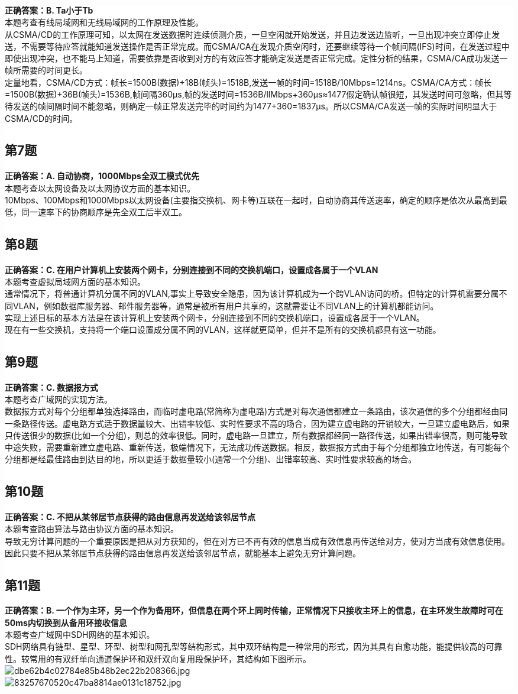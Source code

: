 **正确答案：B. Ta小于Tb**  
本题考查有线局域网和无线局域网的工作原理及性能。  
从CSMA/CD的工作原理可知，以太网在发送数据时连续侦测介质，一旦空闲就开始发送，并且边发送边监听，一旦出现冲突立即停止发送，不需要等待应答就能知道发送操作是否正常完成。而CSMA/CA在发现介质空闲时，还要继续等待一个帧间隔(IFS)时间，在发送过程中即使出现冲突，也不能马上知道，需要依靠是否收到对方的有效应答才能确定发送是否正常完成。定性分析的结果，CSMA/CA成功发送一帧所需要的时间更长。  
定量地看，CSMA/CD方式：帧长=1500B(数据)+18B(帧头)=1518B,发送一帧的时间=1518B/10Mbps=1214ns。CSMA/CA方式：帧长=1500B(数据)+36B(帧头)=1536B,帧间隔360μs,帧的发送时间=1536B/llMbps+360μs≈1477假定确认帧很短，其发送时间可忽略，但其等待发送的帧间隔时间不能忽略，则确定一帧正常发送完毕的时间约为1477+360=1837μs。所以CSMA/CA发送一帧的实际时间明显大于CSMA/CD的时间。  


## 第7题 ##

**正确答案：A. 自动协商，1000Mbps全双工模式优先**  
本题考查以太网设备及以太网协议方面的基本知识。  
10Mbps、100Mbps和1000Mbps以太网设备(主要指交换机、网卡等)互联在一起时，自动协商其传送速率，确定的顺序是依次从最高到最低，同一速率下的协商顺序是先全双工后半双工。  


## 第8题 ##

**正确答案：C. 在用户计算机上安装两个网卡，分别连接到不同的交换机端口，设置成各属于一个VLAN**  
本题考查虚拟局域网方面的基本知识。  
通常情况下，将普通计算机分属不同的VLAN,事实上导致安全隐患，因为该计算机成为一个跨VLAN访问的桥。但特定的计算机需要分属不同VLAN，例如数据库服务器、邮件服务器等，通常是被所有用户共享的，这就需要让不同VLAN上的计算机都能访问。  
实现上述目标的基本方法是在该计算机上安装两个网卡，分别连接到不同的交换机端口，设置成各属于一个VLAN。  
现在有一些交换机，支持将一个端口设置成分属不同的VLAN，这样就更简单，但并不是所有的交换机都具有这一功能。  


## 第9题 ##

**正确答案：C. 数据报方式**  
本题考查广域网的实现方法。  
数据报方式对每个分组都单独选择路由，而临时虚电路(常简称为虚电路)方式是对每次通信都建立一条路由，该次通信的多个分组都经由同一条路径传送。虚电路方式适于数据量较大、出错率较低、实时性要求不高的场合，因为建立虚电路的开销较大，一旦建立虚电路后，如果只传送很少的数据(比如一个分组)，则总的效率很低。同时，虚电路一旦建立，所有数据都经同一路径传送，如果出错率很高，则可能导致中途失败，需要重新建立虚电路、重新传送，极端情况下，无法成功传送数据。相反，数据报方式由于每个分组都独立地传送，有可能每个分组都是经最佳路由到达目的地，所以更适于数据量较小(通常一个分组)、出错率较高、实时性要求较高的场合。  


## 第10题 ##

**正确答案：C. 不把从某邻居节点获得的路由信息再发送给该邻居节点**  
本题考查路由算法与路由协议方面的基本知识。  
导致无穷计算问题的一个重要原因是把从对方获知的，但在对方已不再有效的信息当成有效信息再传送给对方，使对方当成有效信息使用。因此只要不把从某邻居节点获得的路由信息再发送给该邻居节点，就能基本上避免无穷计算问题。  


## 第11题 ##

**正确答案：B. 一个作为主环，另一个作为备用环，但信息在两个环上同时传输，正常情况下只接收主环上的信息，在主环发生故障时可在50ms内切换到从备用环接收信息**  
本题考查广域网中SDH网络的基本知识。  
SDH网络具有链型、星型、环型、树型和网孔型等结构形式，其中双环结构是一种常用的形式，因为其具有自愈功能，能提供较高的可靠性。较常用的有双纤单向通道保护环和双纤双向复用段保护环，其结构如下图所示。  
![dbe62b4c02784e85b48b2ec22b208366.jpg][]  
![83257670520c47ba8814ae0131c18752.jpg][]  


[dbe62b4c02784e85b48b2ec22b208366.jpg]: https://www.xkxxkx.cn/file/exam/software/网络规划设计师/综合知识/第11题/dbe62b4c02784e85b48b2ec22b208366.jpg
[83257670520c47ba8814ae0131c18752.jpg]: https://www.xkxxkx.cn/file/exam/software/网络规划设计师/综合知识/第11题/83257670520c47ba8814ae0131c18752.jpg
[f21680d906c54b04b43b29ecae3923b0.jpg]: https://www.xkxxkx.cn/file/exam/software/网络规划设计师/综合知识/第16题/f21680d906c54b04b43b29ecae3923b0.jpg
[95db3687adc14573a4e36b3516a858f4.jpg]: https://www.xkxxkx.cn/file/exam/software/网络规划设计师/综合知识/第16题/95db3687adc14573a4e36b3516a858f4.jpg
[1f2d339644a44c62b99ec6497ac92b04.jpg]: https://www.xkxxkx.cn/file/exam/software/网络规划设计师/综合知识/第34题/1f2d339644a44c62b99ec6497ac92b04.jpg
[06aabf8235e84830a22a094806fdb2f6.jpg]: https://www.xkxxkx.cn/file/exam/software/网络规划设计师/综合知识/第44题/06aabf8235e84830a22a094806fdb2f6.jpg
[71abefc61924431bab393c2a7b2e7978.jpg]: https://www.xkxxkx.cn/file/exam/software/网络规划设计师/综合知识/第45题/71abefc61924431bab393c2a7b2e7978.jpg
[4ce1845a3eaf46408ac72d1751a83520.jpg]: https://www.xkxxkx.cn/file/exam/software/网络规划设计师/综合知识/第49题/4ce1845a3eaf46408ac72d1751a83520.jpg